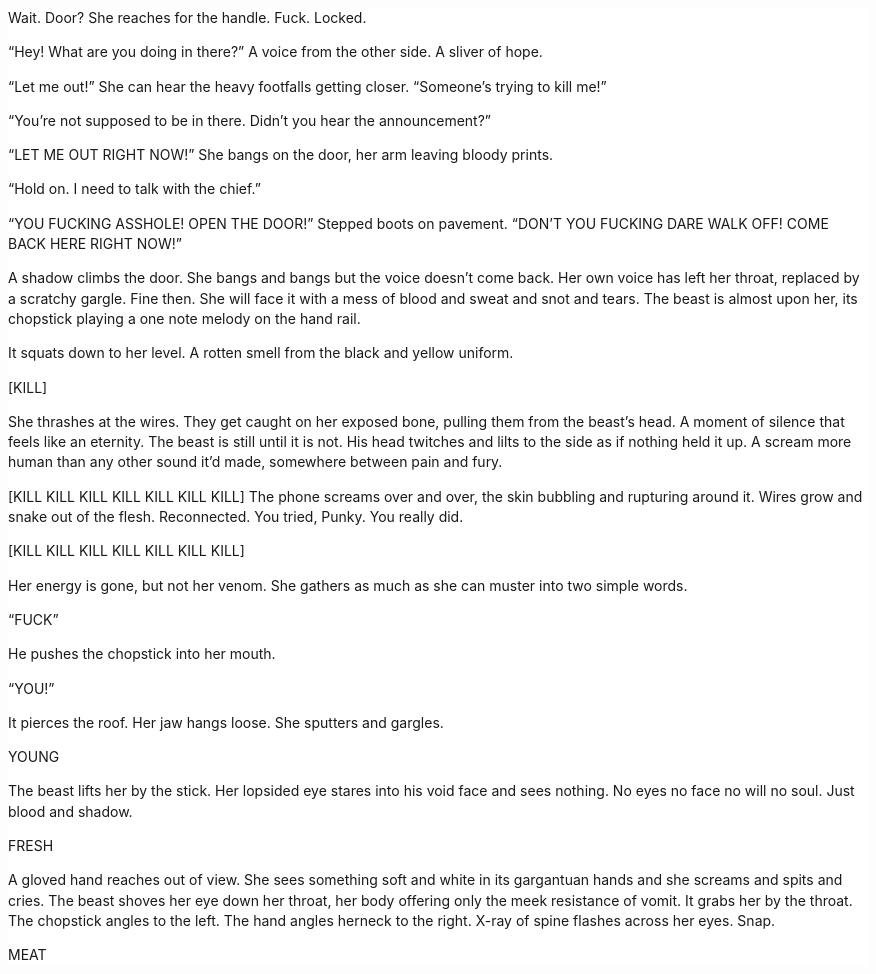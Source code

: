 Wait. Door? She reaches for the handle. Fuck. Locked.

“Hey! What are you doing in there?” A voice from the other side. A sliver of hope.

“Let me out!” She can hear the heavy footfalls getting closer. “Someone’s trying to kill me!”

“You’re not supposed to be in there. Didn’t you hear the announcement?”

“LET ME OUT RIGHT NOW!” She bangs on the door, her arm leaving bloody prints.

“Hold on. I need to talk with the chief.”

“YOU FUCKING ASSHOLE! OPEN THE DOOR!” Stepped boots on pavement. “DON’T YOU FUCKING DARE WALK OFF! COME BACK HERE RIGHT NOW!”

A shadow climbs the door. She bangs and bangs but the voice doesn’t come back. Her own voice has left her throat, replaced by a scratchy gargle. Fine then. She will face it with a mess of blood and sweat and snot and tears. The beast is almost upon her, its chopstick playing a one note melody on the hand rail.

It squats down to her level. A rotten smell from the black and yellow uniform.

<span class="red">[KILL]<span>

She thrashes at the wires. They get caught on her exposed bone, pulling them from the beast’s head. A moment of silence that feels like an eternity. The beast is still until it is not. His head twitches and lilts to the side as if nothing held it up. A scream more human than any other sound it’d made, somewhere between pain and fury.

<span class="red">[KILL KILL KILL KILL KILL KILL KILL]</span> The phone screams over and over, the skin bubbling and rupturing around it. Wires grow and snake out of the flesh. Reconnected. You tried, Punky. You really did.

<span class="red">[KILL KILL KILL KILL KILL KILL KILL]</span>

Her energy is gone, but not her venom. She gathers as much as she can muster into two simple words.

“FUCK”

He pushes the chopstick into her mouth.

“YOU!”

It pierces the roof. Her jaw hangs loose. She sputters and gargles.

<p class="credb">YOUNG</p>

The beast lifts her by the stick. Her lopsided eye stares into his void face and sees nothing. No eyes no face no will no soul. Just blood and shadow.

<p class="credb">FRESH</p>

A gloved hand reaches out of view. She sees something soft and white in its gargantuan hands and she screams and spits and cries. The beast shoves her eye down her throat, her body offering only the meek resistance of vomit. It grabs her by the throat. The chopstick angles to the left. The hand angles herneck to the right. X-ray of spine flashes across her eyes. Snap.

<p class="credb">MEAT</p>






 

